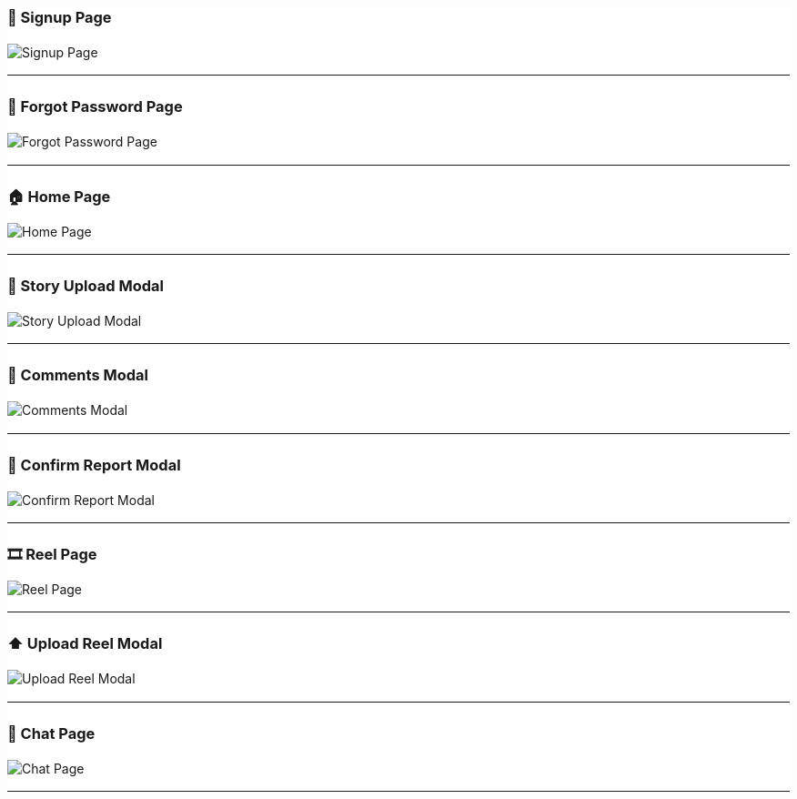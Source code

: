
### 📝 Signup Page  
![Signup Page](https://i.postimg.cc/rpmHyP3L/signup-Page.jpg)

---

### 🔑 Forgot Password Page  
![Forgot Password Page](https://i.postimg.cc/tJ5dxXnv/forgot-Password-Page.jpg)

---

### 🏠 Home Page  
![Home Page](https://i.postimg.cc/qM1XBvTz/homePage.jpg)

---

### 📸 Story Upload Modal  
![Story Upload Modal](https://i.postimg.cc/rwSVCKwp/story-Upload-Modal.jpg)

---

### 💬 Comments Modal  
![Comments Modal](https://i.postimg.cc/mkNjyYJw/comments-Modal.jpg)

---

### 🚨 Confirm Report Modal  
![Confirm Report Modal](https://i.postimg.cc/VkHRgLG3/confirm-Report-Modal.jpg)

---

### 🎞️ Reel Page  
![Reel Page](https://i.postimg.cc/fR3Xw7Cr/reelPage.jpg)

---

### ⬆️ Upload Reel Modal  
![Upload Reel Modal](https://i.postimg.cc/TP0TFFmM/upload-Reel-Modal.jpg)

---

### 💬 Chat Page  
![Chat Page](https://i.postimg.cc/GpHMnsTL/chatPage.jpg)

---
